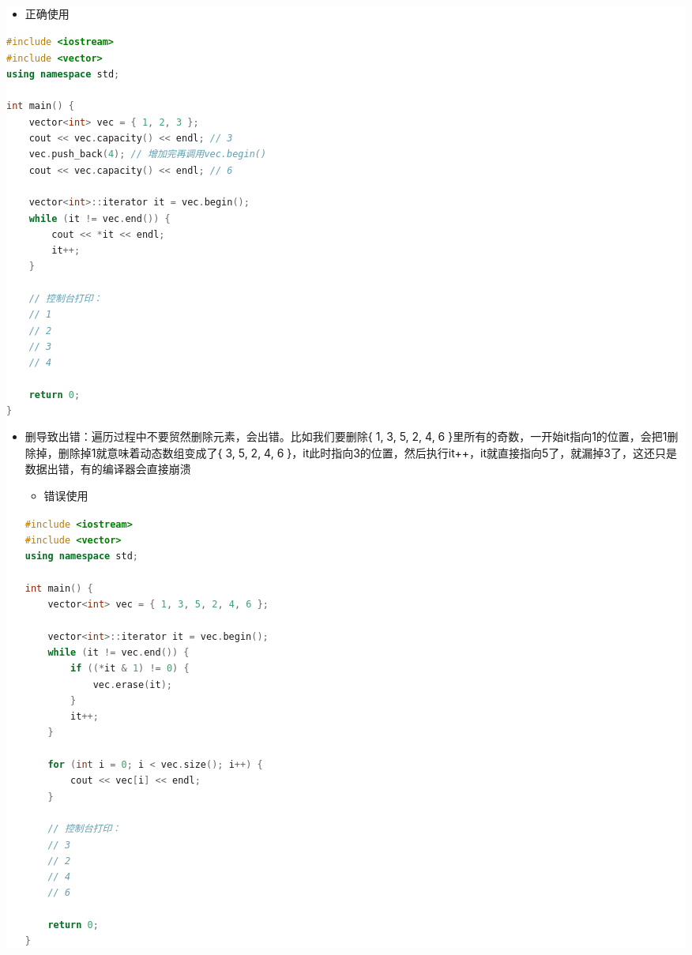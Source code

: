   * 正确使用

  ```c++
  #include <iostream>
  #include <vector>
  using namespace std;
  
  int main() {
      vector<int> vec = { 1, 2, 3 };
      cout << vec.capacity() << endl; // 3
      vec.push_back(4); // 增加完再调用vec.begin()
      cout << vec.capacity() << endl; // 6
      
      vector<int>::iterator it = vec.begin();
      while (it != vec.end()) {
          cout << *it << endl;
          it++;
      }
       
      // 控制台打印：
      // 1
      // 2
      // 3
      // 4
  
      return 0;
  }
  ```

* 删导致出错：遍历过程中不要贸然删除元素，会出错。比如我们要删除{ 1, 3, 5, 2, 4, 6 }里所有的奇数，一开始it指向1的位置，会把1删除掉，删除掉1就意味着动态数组变成了{ 3, 5, 2, 4, 6 }，it此时指向3的位置，然后执行it++，it就直接指向5了，就漏掉3了，这还只是数据出错，有的编译器会直接崩溃

  * 错误使用

  ```c++
  #include <iostream>
  #include <vector>
  using namespace std;
  
  int main() {
      vector<int> vec = { 1, 3, 5, 2, 4, 6 };
      
      vector<int>::iterator it = vec.begin();
      while (it != vec.end()) {
          if ((*it & 1) != 0) {
              vec.erase(it);
          }
          it++;
      }
      
      for (int i = 0; i < vec.size(); i++) {
          cout << vec[i] << endl;
      }
       
      // 控制台打印：
      // 3
      // 2
      // 4
      // 6
  
      return 0;
  }
  ```
